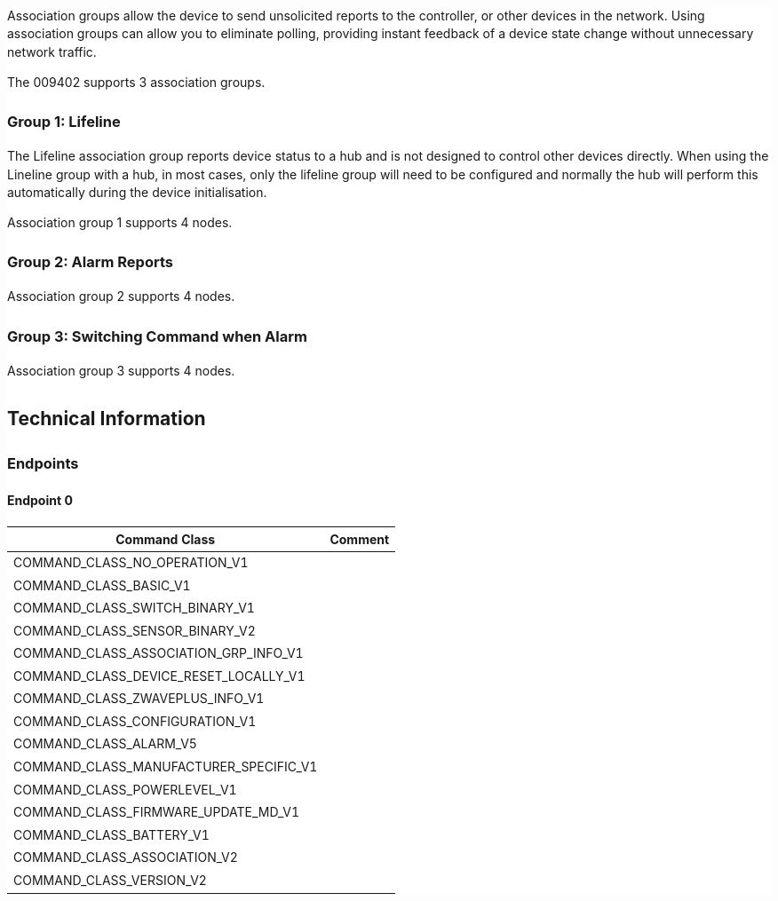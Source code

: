 Association groups allow the device to send unsolicited reports to the controller, or other devices in the network. Using association groups can allow you to eliminate polling, providing instant feedback of a device state change without unnecessary network traffic.

The 009402 supports 3 association groups.

### Group 1: Lifeline

The Lifeline association group reports device status to a hub and is not designed to control other devices directly. When using the Lineline group with a hub, in most cases, only the lifeline group will need to be configured and normally the hub will perform this automatically during the device initialisation.

Association group 1 supports 4 nodes.

### Group 2: Alarm Reports


Association group 2 supports 4 nodes.

### Group 3: Switching Command when Alarm 


Association group 3 supports 4 nodes.

## Technical Information

### Endpoints

#### Endpoint 0

| Command Class | Comment |
|---------------|---------|
| COMMAND_CLASS_NO_OPERATION_V1| |
| COMMAND_CLASS_BASIC_V1| |
| COMMAND_CLASS_SWITCH_BINARY_V1| |
| COMMAND_CLASS_SENSOR_BINARY_V2| |
| COMMAND_CLASS_ASSOCIATION_GRP_INFO_V1| |
| COMMAND_CLASS_DEVICE_RESET_LOCALLY_V1| |
| COMMAND_CLASS_ZWAVEPLUS_INFO_V1| |
| COMMAND_CLASS_CONFIGURATION_V1| |
| COMMAND_CLASS_ALARM_V5| |
| COMMAND_CLASS_MANUFACTURER_SPECIFIC_V1| |
| COMMAND_CLASS_POWERLEVEL_V1| |
| COMMAND_CLASS_FIRMWARE_UPDATE_MD_V1| |
| COMMAND_CLASS_BATTERY_V1| |
| COMMAND_CLASS_ASSOCIATION_V2| |
| COMMAND_CLASS_VERSION_V2| |
